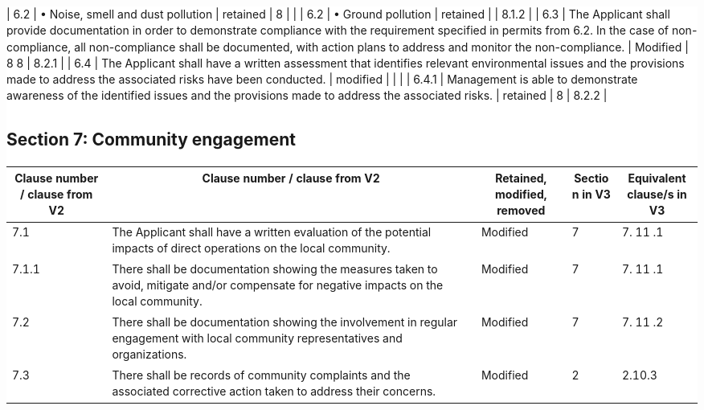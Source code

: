 | 6.2                              | • Noise, smell and dust pollution                                                                                                                                                                                                                                                                                                                                                                                                          | retained                        | 8                |                               |
| 6.2                              | • Ground pollution                                                                                                                                                                                                                                                                                                                                                                                                                         | retained                        |                  | 8.1.2                         |
| 6.3                              | The Applicant shall provide documentation in order to  demonstrate compliance with the requirement specified  in permits from 6.2. In the case of non-compliance, all  non-compliance shall be documented, with action plans  to address and monitor the non-compliance.                                                                                                                                                                   | Modified                        | 8  8             | 8.2.1                         |
| 6.4                              | The Applicant shall have a written assessment that  identifies relevant environmental issues and the  provisions made to address the associated risks have  been conducted.                                                                                                                                                                                                                                                                | modified                        |                  |                               |
| 6.4.1                            | Management is able to demonstrate awareness of the  identified issues and the provisions made to address the  associated risks.                                                                                                                                                                                                                                                                                                            | retained                        | 8                | 8.2.2                         |



## Section 7: Community engagement

| Clause number / clause from V2   | Clause number / clause from V2                                                                                                              | Retained,  modified,  removed   |   Section in  V3 | Equivalent  clause/s in  V3   |
|----------------------------------|---------------------------------------------------------------------------------------------------------------------------------------------|---------------------------------|------------------|-------------------------------|
| 7.1                              | The Applicant shall have a written evaluation of the  potential impacts of direct operations on the local  community.                       | Modified                        |                7 | 7. 11 .1                      |
| 7.1.1                            | There shall be documentation showing the measures  taken to avoid, mitigate and/or compensate for  negative impacts on the local community. | Modified                        |                7 | 7. 11 .1                      |
| 7.2                              | There shall be documentation showing the involvement  in regular engagement with local community  representatives and organizations.        | Modified                        |                7 | 7. 11 .2                      |
| 7.3                              | There shall be records of community complaints and  the associated corrective action taken to address their  concerns.                      | Modified                        |                2 | 2.10.3                        |